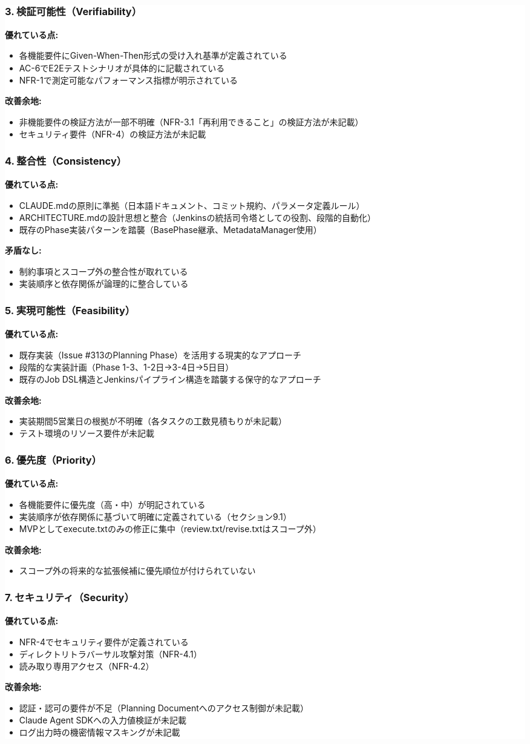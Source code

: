 ### 3. 検証可能性（Verifiability）

**優れている点:**
- 各機能要件にGiven-When-Then形式の受け入れ基準が定義されている
- AC-6でE2Eテストシナリオが具体的に記載されている
- NFR-1で測定可能なパフォーマンス指標が明示されている

**改善余地:**
- 非機能要件の検証方法が一部不明確（NFR-3.1「再利用できること」の検証方法が未記載）
- セキュリティ要件（NFR-4）の検証方法が未記載

### 4. 整合性（Consistency）

**優れている点:**
- CLAUDE.mdの原則に準拠（日本語ドキュメント、コミット規約、パラメータ定義ルール）
- ARCHITECTURE.mdの設計思想と整合（Jenkinsの統括司令塔としての役割、段階的自動化）
- 既存のPhase実装パターンを踏襲（BasePhase継承、MetadataManager使用）

**矛盾なし:**
- 制約事項とスコープ外の整合性が取れている
- 実装順序と依存関係が論理的に整合している

### 5. 実現可能性（Feasibility）

**優れている点:**
- 既存実装（Issue #313のPlanning Phase）を活用する現実的なアプローチ
- 段階的な実装計画（Phase 1-3、1-2日→3-4日→5日目）
- 既存のJob DSL構造とJenkinsパイプライン構造を踏襲する保守的なアプローチ

**改善余地:**
- 実装期間5営業日の根拠が不明確（各タスクの工数見積もりが未記載）
- テスト環境のリソース要件が未記載

### 6. 優先度（Priority）

**優れている点:**
- 各機能要件に優先度（高・中）が明記されている
- 実装順序が依存関係に基づいて明確に定義されている（セクション9.1）
- MVPとしてexecute.txtのみの修正に集中（review.txt/revise.txtはスコープ外）

**改善余地:**
- スコープ外の将来的な拡張候補に優先順位が付けられていない

### 7. セキュリティ（Security）

**優れている点:**
- NFR-4でセキュリティ要件が定義されている
- ディレクトリトラバーサル攻撃対策（NFR-4.1）
- 読み取り専用アクセス（NFR-4.2）

**改善余地:**
- 認証・認可の要件が不足（Planning Documentへのアクセス制御が未記載）
- Claude Agent SDKへの入力値検証が未記載
- ログ出力時の機密情報マスキングが未記載
